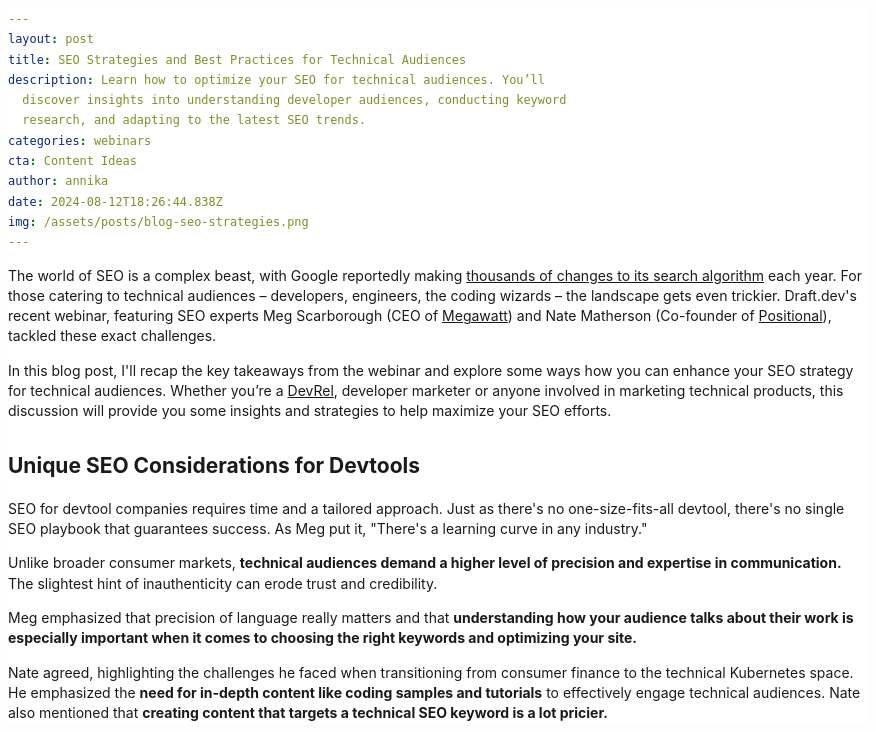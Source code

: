 ```yaml
---
layout: post
title: SEO Strategies and Best Practices for Technical Audiences
description: Learn how to optimize your SEO for technical audiences. You’ll
  discover insights into understanding developer audiences, conducting keyword
  research, and adapting to the latest SEO trends.
categories: webinars
cta: Content Ideas
author: annika
date: 2024-08-12T18:26:44.838Z
img: /assets/posts/blog-seo-strategies.png
---
```

The world of SEO is a complex beast, with Google reportedly making [thousands of changes to its search algorithm](https://searchengineland.com/library/platforms/google/google-algorithm-updates) each year. For those catering to technical audiences – developers, engineers, the coding wizards – the landscape gets even trickier. Draft.dev's recent webinar, featuring SEO experts Meg Scarborough (CEO of [Megawatt](https://megawattcontent.com/)) and Nate Matherson (Co-founder of [Positional](https://www.positional.com/)), tackled these exact challenges.

<div class="video-responsive">

<iframe width="560" height="315" src="https://www.youtube.com/embed/RSqqocf9o5Y?si=5KvtF7JY_64OzWFR" title="YouTube video player" frameborder="0" allow="accelerometer; autoplay; clipboard-write; encrypted-media; gyroscope; picture-in-picture; web-share" referrerpolicy="strict-origin-when-cross-origin" allowfullscreen></iframe>

</div>

In this blog post, I'll recap the key takeaways from the webinar and explore some ways how you can enhance your SEO strategy for technical audiences. Whether you’re a [DevRel](https://draft.dev/learn/developer-relations-career-insights-from-7-industry-leaders), developer marketer or anyone involved in marketing technical products, this discussion will provide you some insights and strategies to help maximize your SEO efforts. 

## Unique SEO Considerations for Devtools

SEO for devtool companies requires time and a tailored approach. Just as there's no one-size-fits-all devtool, there's no single SEO playbook that guarantees success. As Meg put it, "There's a learning curve in any industry."

Unlike broader consumer markets, **technical audiences demand a higher level of precision and expertise in communication.** The slightest hint of inauthenticity can erode trust and credibility.

Meg emphasized that precision of language really matters and that **understanding how your audience talks about their work is especially important when it comes to choosing the right keywords and optimizing your site.**

Nate agreed, highlighting the challenges he faced when transitioning from consumer finance to the technical Kubernetes space. He emphasized the **need for in-depth content like coding samples and tutorials** to effectively engage technical audiences. Nate also mentioned that **creating content that targets a technical SEO keyword is a lot pricier.** 

